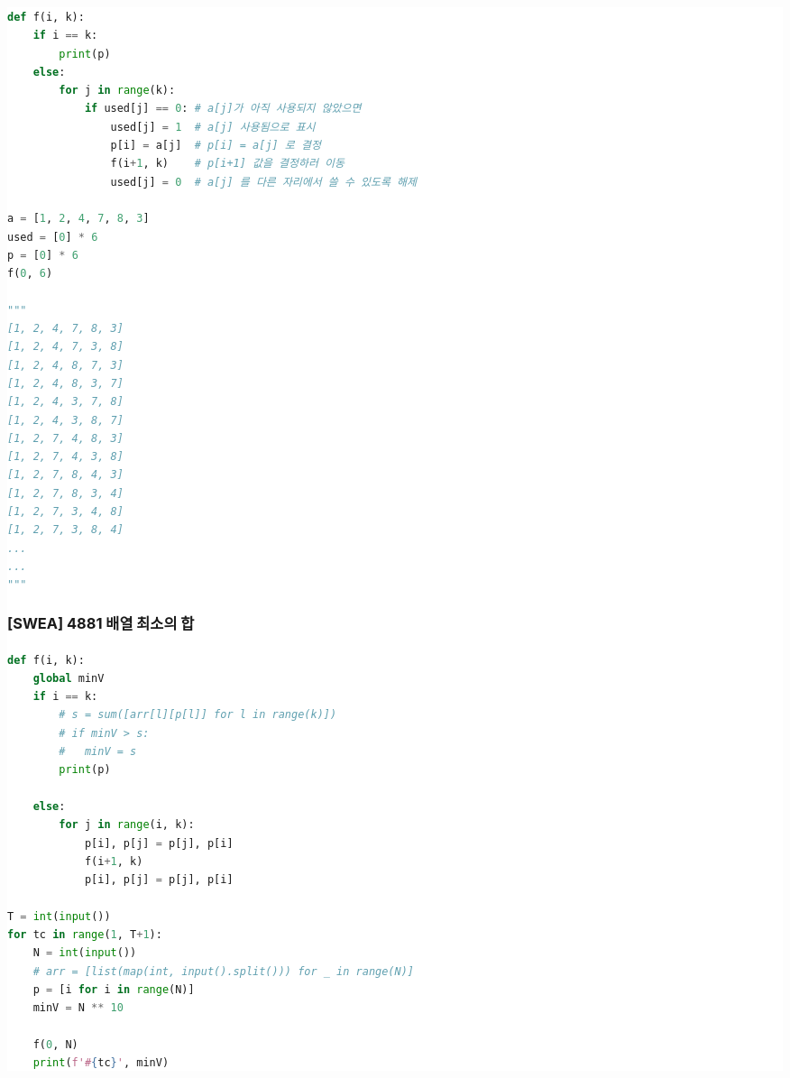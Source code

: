 ```python
def f(i, k):
	if i == k:
		print(p)
	else:
		for j in range(k):
			if used[j] == 0: # a[j]가 아직 사용되지 않았으면
				used[j] = 1	 # a[j] 사용됨으로 표시
				p[i] = a[j]  # p[i] = a[j] 로 결정
				f(i+1, k)  	 # p[i+1] 값을 결정하러 이동
				used[j] = 0  # a[j] 를 다른 자리에서 쓸 수 있도록 해제

a = [1, 2, 4, 7, 8, 3]
used = [0] * 6
p = [0] * 6
f(0, 6)

"""
[1, 2, 4, 7, 8, 3]
[1, 2, 4, 7, 3, 8]
[1, 2, 4, 8, 7, 3]
[1, 2, 4, 8, 3, 7]
[1, 2, 4, 3, 7, 8]
[1, 2, 4, 3, 8, 7]
[1, 2, 7, 4, 8, 3]
[1, 2, 7, 4, 3, 8]
[1, 2, 7, 8, 4, 3]
[1, 2, 7, 8, 3, 4]
[1, 2, 7, 3, 4, 8]
[1, 2, 7, 3, 8, 4]
...
...
"""
```

### [SWEA] 4881 배열 최소의 합

```python
def f(i, k):
	global minV
	if i == k:
		# s = sum([arr[l][p[l]] for l in range(k)])
		# if minV > s:
		# 	minV = s
		print(p)

	else:
		for j in range(i, k):
			p[i], p[j] = p[j], p[i]
			f(i+1, k)
			p[i], p[j] = p[j], p[i]

T = int(input())
for tc in range(1, T+1):
	N = int(input())
	# arr = [list(map(int, input().split())) for _ in range(N)]
	p = [i for i in range(N)]
	minV = N ** 10

	f(0, N)
	print(f'#{tc}', minV)
```
